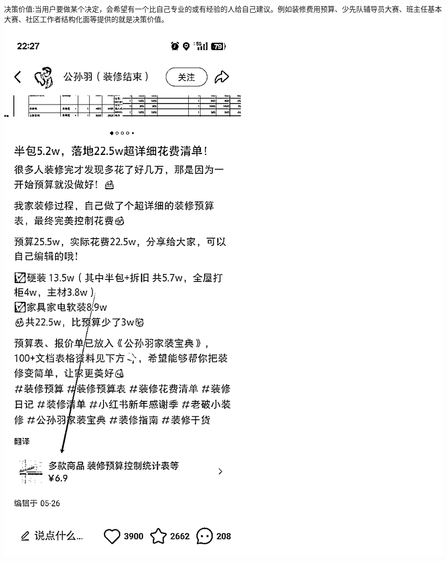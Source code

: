 决策价值:当用户要做某个决定，会希望有一个比自己专业的或有经验的人给自己建议。例如装修费用预算、少先队辅导员大赛、班主任基本大赛、社区工作者结构化面等提供的就是决策价值。

![](img/cf3254a59202b4222c8e791cedf29c82.png)
